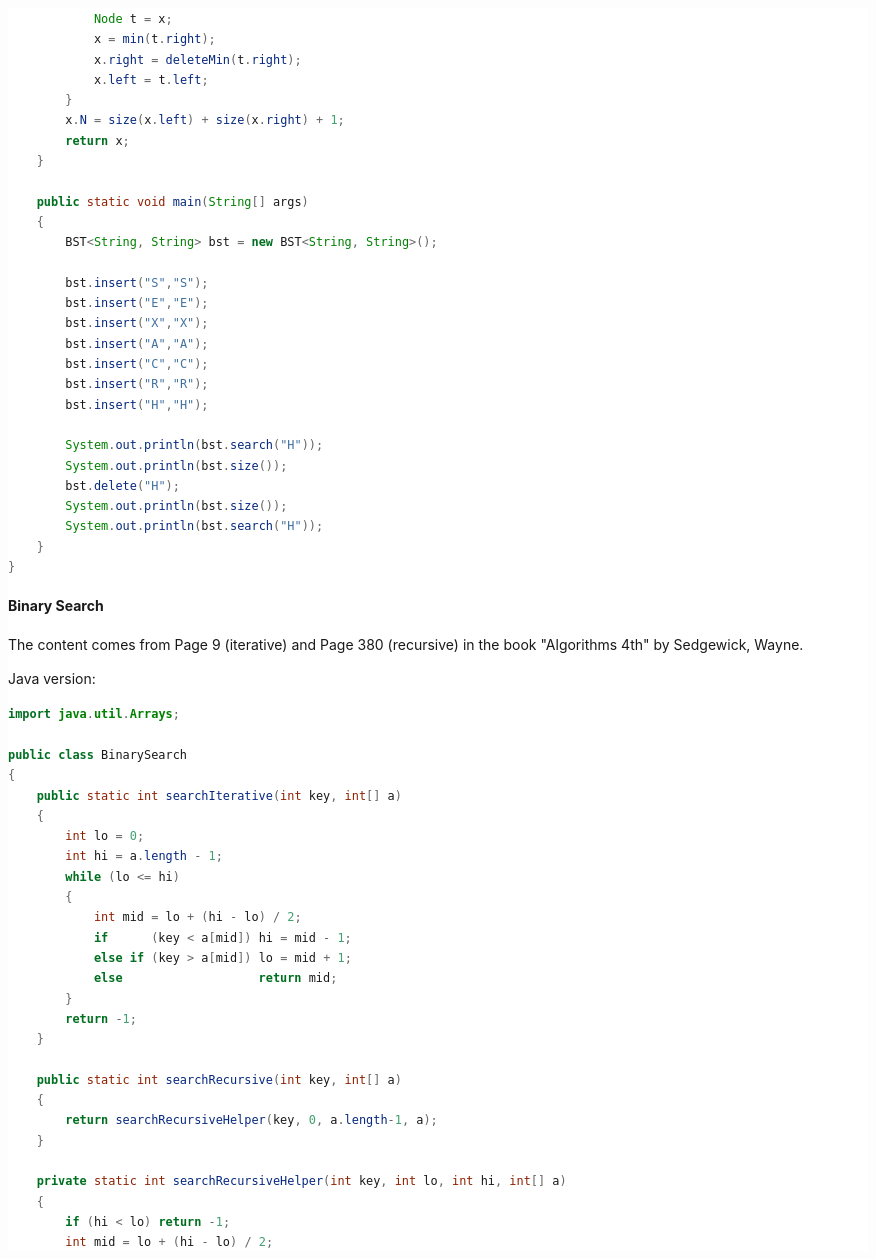 ~~~java
            Node t = x;
            x = min(t.right);
            x.right = deleteMin(t.right);
            x.left = t.left;
        }
        x.N = size(x.left) + size(x.right) + 1;
        return x;
    }
    
    public static void main(String[] args)
    {
        BST<String, String> bst = new BST<String, String>();
        
        bst.insert("S","S");
        bst.insert("E","E");
        bst.insert("X","X");
        bst.insert("A","A");
        bst.insert("C","C");
        bst.insert("R","R");
        bst.insert("H","H");
        
        System.out.println(bst.search("H"));
        System.out.println(bst.size());
        bst.delete("H");
        System.out.println(bst.size());
        System.out.println(bst.search("H"));
    }
}
~~~

#### <a name="bs"></a>Binary Search

The content comes from Page 9 (iterative) and Page 380 (recursive) in
the  book "Algorithms 4th" by Sedgewick, Wayne.  

Java version: 

~~~java
import java.util.Arrays;

public class BinarySearch
{
    public static int searchIterative(int key, int[] a)
    {
        int lo = 0;
        int hi = a.length - 1;
        while (lo <= hi)
        {
            int mid = lo + (hi - lo) / 2;
            if      (key < a[mid]) hi = mid - 1;
            else if (key > a[mid]) lo = mid + 1;
            else                   return mid;
        }
        return -1;
    }
    
    public static int searchRecursive(int key, int[] a)
    {
        return searchRecursiveHelper(key, 0, a.length-1, a);
    }
    
    private static int searchRecursiveHelper(int key, int lo, int hi, int[] a)
    {
        if (hi < lo) return -1;
        int mid = lo + (hi - lo) / 2;
~~~